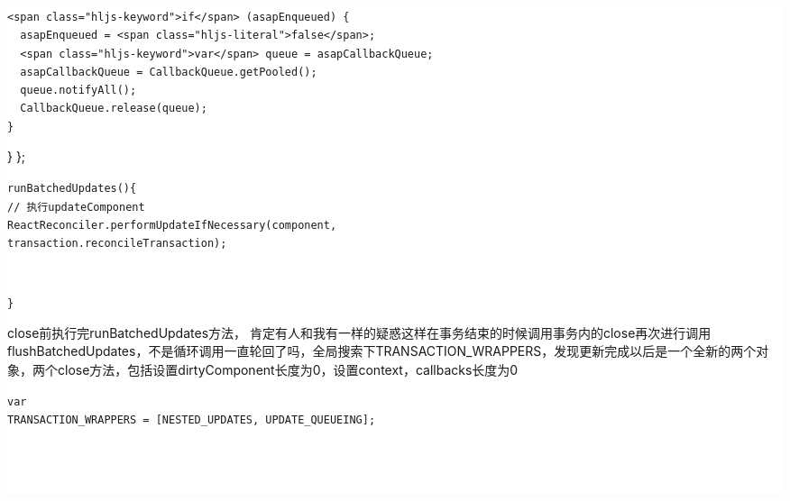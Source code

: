     <span class="hljs-keyword">if</span> (asapEnqueued) {
      asapEnqueued = <span class="hljs-literal">false</span>;
      <span class="hljs-keyword">var</span> queue = asapCallbackQueue;
      asapCallbackQueue = CallbackQueue.getPooled();
      queue.notifyAll();
      CallbackQueue.release(queue);
    }
  }
};</code></pre><div class="widget-codetool" style="display:none"><div class="widget-codetool--inner"><span class="selectCode code-tool" data-toggle="tooltip" data-placement="top" title="" data-original-title="&#x5168;&#x9009;"></span> <span type="button" class="copyCode code-tool" data-toggle="tooltip" data-placement="top" data-clipboard-text="runBatchedUpdates(){
     // &#x6267;&#x884C;updateComponent
    ReactReconciler.performUpdateIfNecessary(component, transaction.reconcileTransaction);

}" title="" data-original-title="&#x590D;&#x5236;"></span> <span type="button" class="saveToNote code-tool" data-toggle="tooltip" data-placement="top" title="" data-original-title="&#x653E;&#x8FDB;&#x7B14;&#x8BB0;"></span></div></div><pre class="javascript hljs"><code class="javascript">runBatchedUpdates(){
     <span class="hljs-comment">// &#x6267;&#x884C;updateComponent</span>
    ReactReconciler.performUpdateIfNecessary(component, transaction.reconcileTransaction);

}</code></pre><p>close&#x524D;&#x6267;&#x884C;&#x5B8C;runBatchedUpdates&#x65B9;&#x6CD5;&#xFF0C; &#x80AF;&#x5B9A;&#x6709;&#x4EBA;&#x548C;&#x6211;&#x6709;&#x4E00;&#x6837;&#x7684;&#x7591;&#x60D1;&#x8FD9;&#x6837;&#x5728;&#x4E8B;&#x52A1;&#x7ED3;&#x675F;&#x7684;&#x65F6;&#x5019;&#x8C03;&#x7528;&#x4E8B;&#x52A1;&#x5185;&#x7684;close&#x518D;&#x6B21;&#x8FDB;&#x884C;&#x8C03;&#x7528;flushBatchedUpdates&#xFF0C;&#x4E0D;&#x662F;&#x5FAA;&#x73AF;&#x8C03;&#x7528;&#x4E00;&#x76F4;&#x8F6E;&#x56DE;&#x4E86;&#x5417;&#xFF0C;&#x5168;&#x5C40;&#x641C;&#x7D22;&#x4E0B;TRANSACTION_WRAPPERS&#xFF0C;&#x53D1;&#x73B0;&#x66F4;&#x65B0;&#x5B8C;&#x6210;&#x4EE5;&#x540E;&#x662F;&#x4E00;&#x4E2A;&#x5168;&#x65B0;&#x7684;&#x4E24;&#x4E2A;&#x5BF9;&#x8C61;&#xFF0C;&#x4E24;&#x4E2A;close&#x65B9;&#x6CD5;&#xFF0C;&#x5305;&#x62EC;&#x8BBE;&#x7F6E;dirtyComponent&#x957F;&#x5EA6;&#x4E3A;0&#xFF0C;&#x8BBE;&#x7F6E;context&#xFF0C;callbacks&#x957F;&#x5EA6;&#x4E3A;0</p><div class="widget-codetool" style="display:none"><div class="widget-codetool--inner"><span class="selectCode code-tool" data-toggle="tooltip" data-placement="top" title="" data-original-title="&#x5168;&#x9009;"></span> <span type="button" class="copyCode code-tool" data-toggle="tooltip" data-placement="top" data-clipboard-text="var TRANSACTION_WRAPPERS = [NESTED_UPDATES, UPDATE_QUEUEING];

var NESTED_UPDATES = {
  initialize: function () {
    this.dirtyComponentsLength = dirtyComponents.length;
  },
  close: function () {
    if (this.dirtyComponentsLength !== dirtyComponents.length) {
      dirtyComponents.splice(0, this.dirtyComponentsLength);
      // &#x5173;&#x952E;&#x6B65;&#x9AA4;
      flushBatchedUpdates();
    } else {
      dirtyComponents.length = 0;
    }
  }
};

var UPDATE_QUEUEING = {
  initialize: function () {
    this.callbackQueue.reset();
  },
  close: function () {
    this.callbackQueue.notifyAll();
  }
};" title="" data-original-title="&#x590D;&#x5236;"></span> <span type="button" class="saveToNote code-tool" data-toggle="tooltip" data-placement="top" title="" data-original-title="&#x653E;&#x8FDB;&#x7B14;&#x8BB0;"></span></div></div><pre class="javascript hljs"><code class="javascript"><span class="hljs-keyword">var</span> TRANSACTION_WRAPPERS = [NESTED_UPDATES, UPDATE_QUEUEING];

